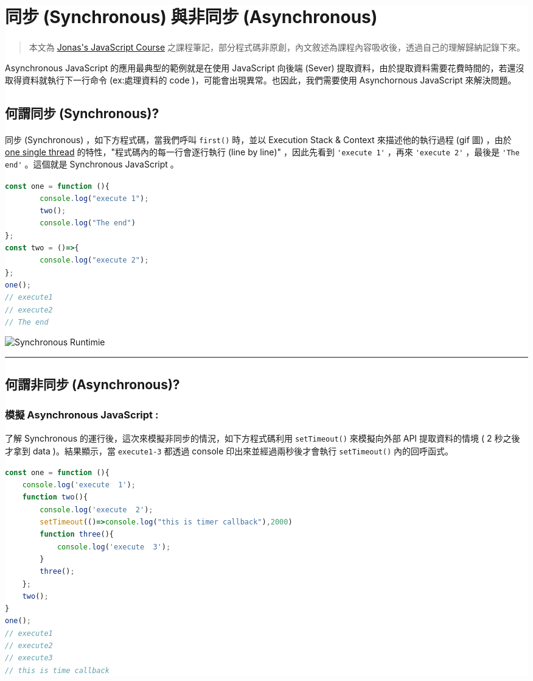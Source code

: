 # 同步 (Synchronous) 與非同步 (Asynchronous)

> 本文為 [Jonas's JavaScript Course](https://www.udemy.com/course/the-complete-javascript-course/) 之課程筆記，部分程式碼非原創，內文敘述為課程內容吸收後，透過自己的理解歸納記錄下來。

Asynchronous JavaScript 的應用最典型的範例就是在使用 JavaScript 向後端 (Sever) 提取資料，由於提取資料需要花費時間的，若還沒取得資料就執行下一行命令 (ex:處理資料的 code )，可能會出現異常。也因此，我們需要使用 Asynchornous JavaScript 來解決問題。

## 何謂同步 (Synchronous)? 

同步 (Synchronous) ，如下方程式碼，當我們呼叫 `first()` 時，並以 Execution Stack & Context 來描述他的執行過程 (gif 圖) ，由於 [one single thread](https://github.com/ChiuWeiChung/notes-markdown/blob/main/javascript/KnowJs/KnowJs1.markdown) 的特性，"程式碼內的每一行會逐行執行 (line by line)" ，因此先看到 `'execute 1'` ，再來 `'execute 2'` ，最後是 `'The end'` 。這個就是 Synchronous JavaScript 。

```js
const one = function (){
        console.log("execute 1");
        two();
        console.log("The end")
};
const two = ()=>{
        console.log("execute 2");
};
one();  
// execute1
// execute2
// The end
```

![Synchronous Runtimie](https://github.com/ChiuWeiChung/IMGTANK/blob/main/eventloop/synchornous.gif?raw=true)

---

  

## 何謂非同步 (Asynchronous)?

### 模擬 Asynchronous JavaScript :

了解 Synchronous 的運行後，這次來模擬非同步的情況，如下方程式碼利用 `setTimeout()` 來模擬向外部 API 提取資料的情境 ( 2 秒之後才拿到 data )。結果顯示，當 `execute1-3` 都透過 console 印出來並經過兩秒後才會執行 `setTimeout()` 內的回呼函式。

```js
const one = function (){
    console.log('execute  1');
    function two(){
        console.log('execute  2');
        setTimeout(()=>console.log("this is timer callback"),2000)
        function three(){
            console.log('execute  3');
        }
        three();
    };
    two();
}
one();
// execute1
// execute2
// execute3
// this is time callback

```
  